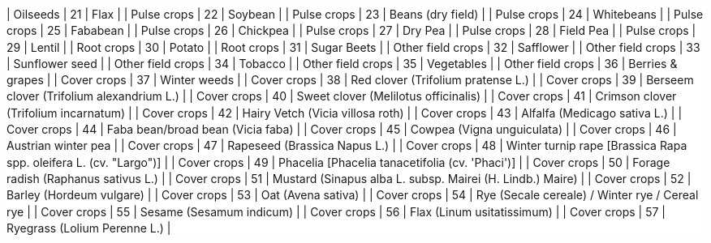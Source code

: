 | Oilseeds            | 21      | Flax                                                                |
| Pulse crops         | 22      | Soybean                                                             |
| Pulse crops         | 23      | Beans (dry field)                                                   |
| Pulse crops         | 24      | Whitebeans                                                          |
| Pulse crops         | 25      | Fababean                                                            |
| Pulse crops         | 26      | Chickpea                                                            |
| Pulse crops         | 27      | Dry Pea                                                             |
| Pulse crops         | 28      | Field Pea                                                           |
| Pulse crops         | 29      | Lentil                                                              |
| Root crops          | 30      | Potato                                                              |
| Root crops          | 31      | Sugar Beets                                                         |
| Other field crops   | 32      | Safflower                                                           |
| Other field crops   | 33      | Sunflower seed                                                      |
| Other field crops   | 34      | Tobacco                                                             |
| Other field crops   | 35      | Vegetables                                                          |
| Other field crops   | 36      | Berries & grapes                                                    |
| Cover crops         | 37      | Winter weeds                                                        |
| Cover crops         | 38      | Red clover (Trifolium pratense L.)                                  |
| Cover crops         | 39      | Berseem clover (Trifolium alexandrium L.)                           |
| Cover crops         | 40      | Sweet clover (Melilotus officinalis)                                |
| Cover crops         | 41      | Crimson clover (Trifolium incarnatum)                               |
| Cover crops         | 42      | Hairy Vetch (Vicia villosa roth)                                    |
| Cover crops         | 43      | Alfalfa (Medicago sativa L.)                                        |
| Cover crops         | 44      | Faba bean/broad bean (Vicia faba)                                   |
| Cover crops         | 45      | Cowpea (Vigna unguiculata)                                          |
| Cover crops         | 46      | Austrian winter pea                                                 |
| Cover crops         | 47      | Rapeseed (Brassica Napus L.)                                        |
| Cover crops         | 48      | Winter turnip rape [Brassica Rapa spp. oleifera L. (cv.   "Largo")] |
| Cover crops         | 49      | Phacelia [Phacelia tanacetifolia (cv. 'Phaci')]                     |
| Cover crops         | 50      | Forage radish (Raphanus sativus L.)                                 |
| Cover crops         | 51      | Mustard (Sinapus alba L. subsp. Mairei (H. Lindb.) Maire)           |
| Cover crops         | 52      | Barley (Hordeum vulgare)                                            |
| Cover crops         | 53      | Oat (Avena sativa)                                                  |
| Cover crops         | 54      | Rye (Secale cereale) / Winter rye / Cereal rye                      |
| Cover crops         | 55      | Sesame (Sesamum indicum)                                            |
| Cover crops         | 56      | Flax (Linum usitatissimum)                                          |
| Cover crops         | 57      | Ryegrass (Lolium Perenne L.)                                        |